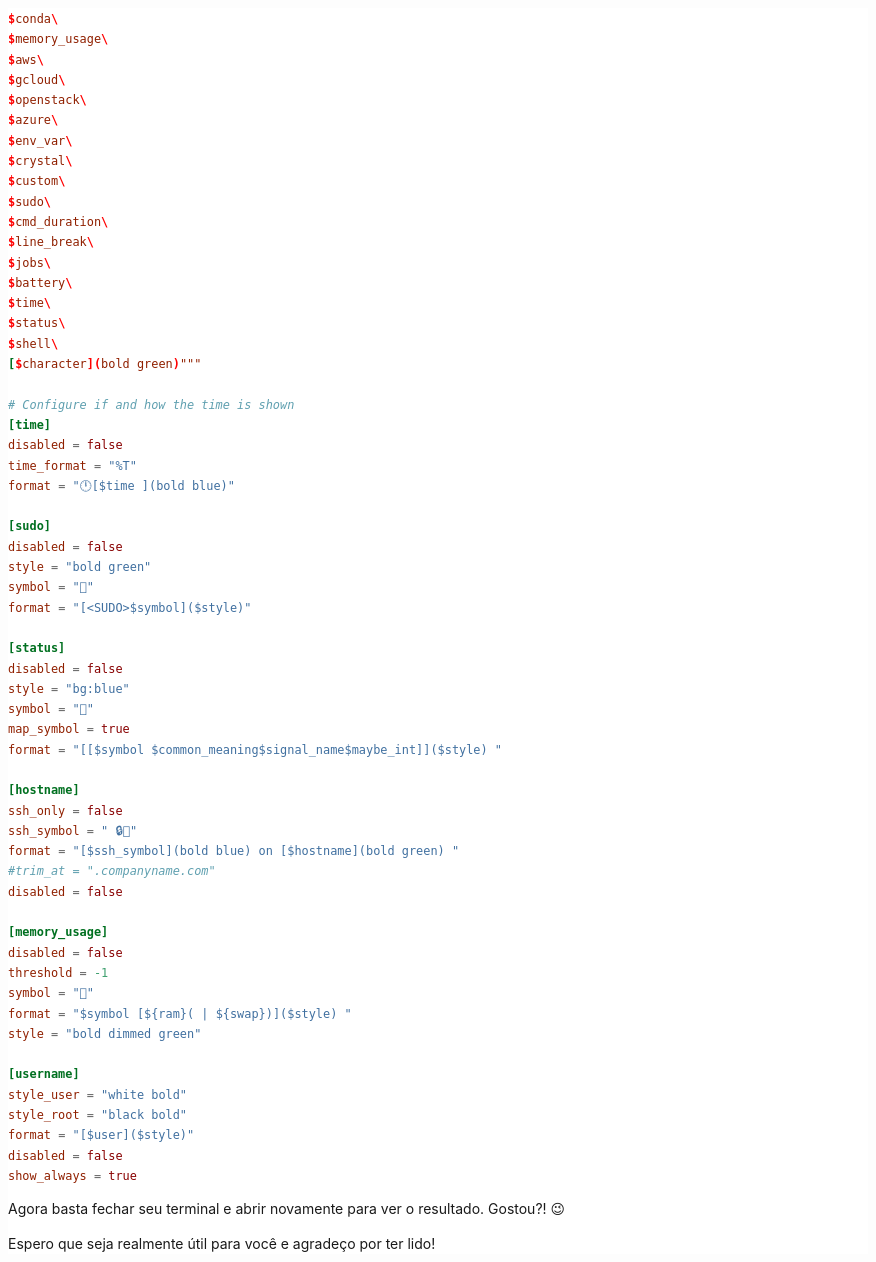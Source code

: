 ```toml
$conda\
$memory_usage\
$aws\
$gcloud\
$openstack\
$azure\
$env_var\
$crystal\
$custom\
$sudo\
$cmd_duration\
$line_break\
$jobs\
$battery\
$time\
$status\
$shell\
[$character](bold green)"""

# Configure if and how the time is shown
[time]
disabled = false
time_format = "%T"
format = "🕛[$time ](bold blue)"

[sudo]
disabled = false
style = "bold green"
symbol = "💪"
format = "[<SUDO>$symbol]($style)"

[status]
disabled = false
style = "bg:blue"
symbol = "🔴"
map_symbol = true
format = "[[$symbol $common_meaning$signal_name$maybe_int]]($style) "

[hostname]
ssh_only = false
ssh_symbol = " 🔒🐚"
format = "[$ssh_symbol](bold blue) on [$hostname](bold green) "
#trim_at = ".companyname.com"
disabled = false

[memory_usage]
disabled = false
threshold = -1
symbol = "🧠"
format = "$symbol [${ram}( | ${swap})]($style) "
style = "bold dimmed green"

[username]
style_user = "white bold"
style_root = "black bold"
format = "[$user]($style)"
disabled = false
show_always = true
```

Agora basta fechar seu terminal e abrir novamente para ver o resultado. Gostou?! :wink:

Espero que seja realmente útil para você e agradeço por ter lido!
